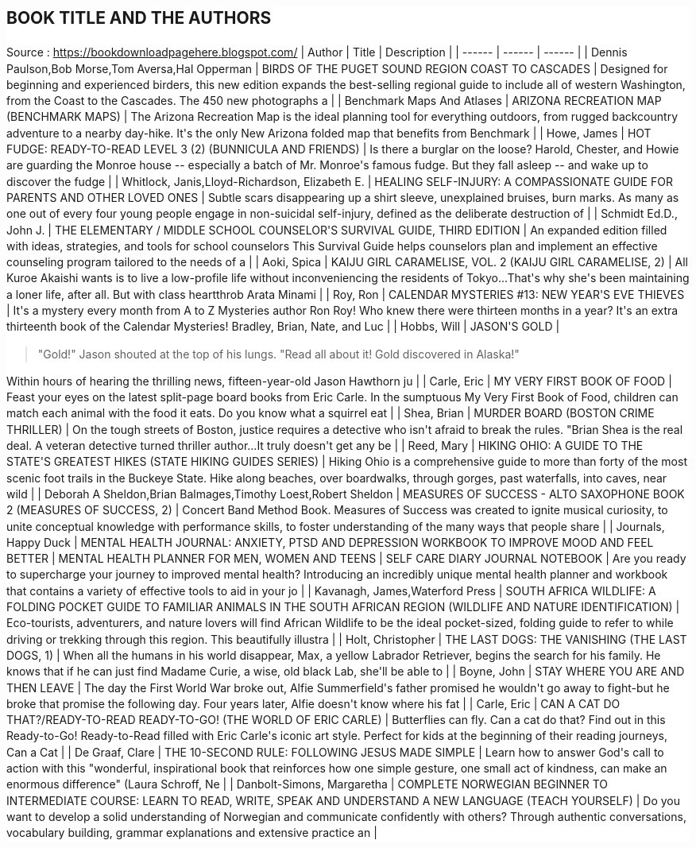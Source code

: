 ## BOOK TITLE AND THE AUTHORS
Source : https://bookdownloadpagehere.blogspot.com/
| Author | Title | Description |
| ------ | ------ | ------ |
| Dennis Paulson,Bob Morse,Tom Aversa,Hal Opperman | BIRDS OF THE PUGET SOUND REGION COAST TO CASCADES | Designed for beginning and experienced birders, this new edition expands the best-selling regional guide to include all of western Washington, from the Coast to the Cascades. The 450 new photographs a |
| Benchmark Maps And Atlases | ARIZONA RECREATION MAP (BENCHMARK MAPS) | The Arizona Recreation Map is the ideal planning tool for everything outdoors, from rugged backcountry adventure to a nearby day-hike. It's the only New Arizona folded map that benefits from Benchmark |
| Howe, James | HOT FUDGE: READY-TO-READ LEVEL 3 (2) (BUNNICULA AND FRIENDS) | Is there a burglar on the loose? Harold, Chester, and Howie are guarding the Monroe house -- especially a batch of Mr. Monroe's famous fudge. But they fall asleep -- and wake up to discover the fudge  |
| Whitlock, Janis,Lloyd-Richardson, Elizabeth E. | HEALING SELF-INJURY: A COMPASSIONATE GUIDE FOR PARENTS AND OTHER LOVED ONES | Subtle scars disappearing up a shirt sleeve, unexplained bruises, burn marks. As many as one out of every four young people engage in non-suicidal self-injury, defined as the deliberate destruction of |
| Schmidt Ed.D., John J. | THE ELEMENTARY / MIDDLE SCHOOL COUNSELOR'S SURVIVAL GUIDE, THIRD EDITION |  An expanded edition filled with ideas, strategies, and tools for school counselors   This Survival Guide helps counselors plan and implement an effective counseling program tailored to the needs of a |
| Aoki, Spica | KAIJU GIRL CARAMELISE, VOL. 2 (KAIJU GIRL CARAMELISE, 2) | All Kuroe Akaishi wants is to live a low-profile life without inconveniencing the residents of Tokyo...That's why she's been maintaining a loner life, after all. But with class heartthrob Arata Minami |
| Roy, Ron | CALENDAR MYSTERIES #13: NEW YEAR'S EVE THIEVES | It's a mystery every month from A to Z Mysteries author Ron Roy!   Who knew there were thirteen months in a year? It's an extra thirteenth book of the Calendar Mysteries! Bradley, Brian, Nate, and Luc |
| Hobbs, Will | JASON'S GOLD | <blockquote> "Gold!" Jason shouted at the top of his lungs. "Read all about it! Gold discovered in Alaska!" </blockquote> Within hours of hearing the thrilling news, fifteen-year-old Jason Hawthorn ju |
| Carle, Eric | MY VERY FIRST BOOK OF FOOD | Feast your eyes on the latest split-page board books from Eric Carle. In the sumptuous My Very First Book of Food, children can match each animal with the food it eats. Do you know what a squirrel eat |
| Shea, Brian | MURDER BOARD (BOSTON CRIME THRILLER) | On the tough streets of Boston, justice requires a detective who isn't afraid to break the rules. "Brian Shea is the real deal. A veteran detective turned thriller author...It truly doesn't get any be |
| Reed, Mary | HIKING OHIO: A GUIDE TO THE STATE'S GREATEST HIKES (STATE HIKING GUIDES SERIES) | Hiking Ohio is a comprehensive guide to more than forty of the most scenic foot trails in the Buckeye State. Hike along beaches, over boardwalks, through gorges, past waterfalls, into caves, near wild |
| Deborah A Sheldon,Brian Balmages,Timothy Loest,Robert Sheldon | MEASURES OF SUCCESS - ALTO SAXOPHONE BOOK 2 (MEASURES OF SUCCESS, 2) | Concert Band Method Book. Measures of Success was created to ignite musical curiosity, to unite conceptual knowledge with performance skills, to foster understanding of the many ways that people share |
| Journals, Happy Duck | MENTAL HEALTH JOURNAL: ANXIETY, PTSD AND DEPRESSION WORKBOOK TO IMPROVE MOOD AND FEEL BETTER | MENTAL HEALTH PLANNER FOR MEN, WOMEN AND TEENS | SELF CARE DIARY JOURNAL NOTEBOOK |  Are you ready to supercharge your journey to improved mental health?   Introducing an incredibly unique mental health planner and workbook that contains a variety of effective tools to aid in your jo |
| Kavanagh, James,Waterford Press | SOUTH AFRICA WILDLIFE: A FOLDING POCKET GUIDE TO FAMILIAR ANIMALS IN THE SOUTH AFRICAN REGION (WILDLIFE AND NATURE IDENTIFICATION) | Eco-tourists, adventurers, and nature lovers will find African Wildlife to be the ideal pocket-sized, folding guide to refer to while driving or trekking through this region. This beautifully illustra |
| Holt, Christopher | THE LAST DOGS: THE VANISHING (THE LAST DOGS, 1) | When all the humans in his world disappear, Max, a yellow Labrador Retriever, begins the search for his family. He knows that if he can just find Madame Curie, a wise, old black Lab, she'll be able to |
| Boyne, John | STAY WHERE YOU ARE AND THEN LEAVE |  The day the First World War broke out, Alfie Summerfield's father promised he wouldn't go away to fight-but he broke that promise the following day. Four years later, Alfie doesn't know where his fat |
| Carle, Eric | CAN A CAT DO THAT?/READY-TO-READ READY-TO-GO! (THE WORLD OF ERIC CARLE) | Butterflies can fly. Can a cat do that? Find out in this Ready-to-Go! Ready-to-Read filled with Eric Carle's iconic art style.   Perfect for kids at the beginning of their reading journeys, Can a Cat  |
| De Graaf, Clare | THE 10-SECOND RULE: FOLLOWING JESUS MADE SIMPLE | Learn how to answer God's call to action with this "wonderful, inspirational book that reinforces how one simple gesture, one small act of kindness, can make an enormous difference" (Laura Schroff, Ne |
| Danbolt-Simons, Margaretha | COMPLETE NORWEGIAN BEGINNER TO INTERMEDIATE COURSE: LEARN TO READ, WRITE, SPEAK AND UNDERSTAND A NEW LANGUAGE (TEACH YOURSELF) | Do you want to develop a solid understanding of Norwegian and communicate confidently with others?  Through authentic conversations, vocabulary building, grammar explanations and extensive practice an |